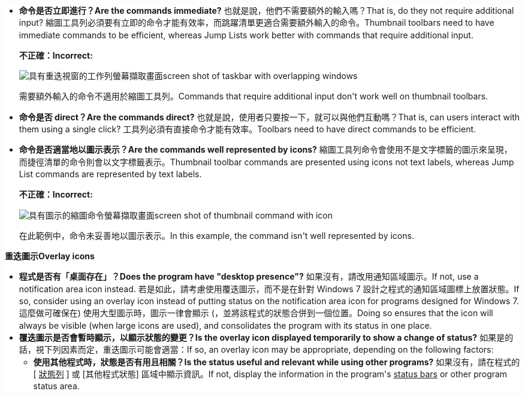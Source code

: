 -   <span data-ttu-id="06e2b-154">**命令是否立即進行？**</span><span class="sxs-lookup"><span data-stu-id="06e2b-154">**Are the commands immediate?**</span></span> <span data-ttu-id="06e2b-155">也就是說，他們不需要額外的輸入嗎？</span><span class="sxs-lookup"><span data-stu-id="06e2b-155">That is, do they not require additional input?</span></span> <span data-ttu-id="06e2b-156">縮圖工具列必須要有立即的命令才能有效率，而跳躍清單更適合需要額外輸入的命令。</span><span class="sxs-lookup"><span data-stu-id="06e2b-156">Thumbnail toolbars need to have immediate commands to be efficient, whereas Jump Lists work better with commands that require additional input.</span></span>

    <span data-ttu-id="06e2b-157">**不正確：**</span><span class="sxs-lookup"><span data-stu-id="06e2b-157">**Incorrect:**</span></span>

    ![<span data-ttu-id="06e2b-158">具有重迭視窗的工作列螢幕擷取畫面</span><span class="sxs-lookup"><span data-stu-id="06e2b-158">screen shot of taskbar with overlapping windows</span></span> ](images/winenv-taskbar-image4.png)

    <span data-ttu-id="06e2b-159">需要額外輸入的命令不適用於縮圖工具列。</span><span class="sxs-lookup"><span data-stu-id="06e2b-159">Commands that require additional input don't work well on thumbnail toolbars.</span></span>

-   <span data-ttu-id="06e2b-160">**命令是否 direct？**</span><span class="sxs-lookup"><span data-stu-id="06e2b-160">**Are the commands direct?**</span></span> <span data-ttu-id="06e2b-161">也就是說，使用者只要按一下，就可以與他們互動嗎？</span><span class="sxs-lookup"><span data-stu-id="06e2b-161">That is, can users interact with them using a single click?</span></span> <span data-ttu-id="06e2b-162">工具列必須有直接命令才能有效率。</span><span class="sxs-lookup"><span data-stu-id="06e2b-162">Toolbars need to have direct commands to be efficient.</span></span>
-   <span data-ttu-id="06e2b-163">**命令是否適當地以圖示表示？**</span><span class="sxs-lookup"><span data-stu-id="06e2b-163">**Are the commands well represented by icons?**</span></span> <span data-ttu-id="06e2b-164">縮圖工具列命令會使用不是文字標籤的圖示來呈現，而捷徑清單的命令則會以文字標籤表示。</span><span class="sxs-lookup"><span data-stu-id="06e2b-164">Thumbnail toolbar commands are presented using icons not text labels, whereas Jump List commands are represented by text labels.</span></span>

    <span data-ttu-id="06e2b-165">**不正確：**</span><span class="sxs-lookup"><span data-stu-id="06e2b-165">**Incorrect:**</span></span>

    ![<span data-ttu-id="06e2b-166">具有圖示的縮圖命令螢幕擷取畫面</span><span class="sxs-lookup"><span data-stu-id="06e2b-166">screen shot of thumbnail command with icon</span></span> ](images/winenv-taskbar-image5.png)

    <span data-ttu-id="06e2b-167">在此範例中，命令未妥善地以圖示表示。</span><span class="sxs-lookup"><span data-stu-id="06e2b-167">In this example, the command isn't well represented by icons.</span></span>

<span data-ttu-id="06e2b-168">**重迭圖示**</span><span class="sxs-lookup"><span data-stu-id="06e2b-168">**Overlay icons**</span></span>

-   <span data-ttu-id="06e2b-169">**程式是否有「桌面存在」？**</span><span class="sxs-lookup"><span data-stu-id="06e2b-169">**Does the program have "desktop presence"?**</span></span> <span data-ttu-id="06e2b-170">如果沒有，請改用通知區域圖示。</span><span class="sxs-lookup"><span data-stu-id="06e2b-170">If not, use a notification area icon instead.</span></span> <span data-ttu-id="06e2b-171">若是如此，請考慮使用覆迭圖示，而不是在針對 Windows 7 設計之程式的通知區域圖標上放置狀態。</span><span class="sxs-lookup"><span data-stu-id="06e2b-171">If so, consider using an overlay icon instead of putting status on the notification area icon for programs designed for Windows 7.</span></span> <span data-ttu-id="06e2b-172">這麼做可確保在) 使用大型圖示時，圖示一律會顯示 (，並將該程式的狀態合併到一個位置。</span><span class="sxs-lookup"><span data-stu-id="06e2b-172">Doing so ensures that the icon will always be visible (when large icons are used), and consolidates the program with its status in one place.</span></span>
-   <span data-ttu-id="06e2b-173">**覆迭圖示是否會暫時顯示，以顯示狀態的變更？**</span><span class="sxs-lookup"><span data-stu-id="06e2b-173">**Is the overlay icon displayed temporarily to show a change of status?**</span></span> <span data-ttu-id="06e2b-174">如果是的話，視下列因素而定，重迭圖示可能會適當：</span><span class="sxs-lookup"><span data-stu-id="06e2b-174">If so, an overlay icon may be appropriate, depending on the following factors:</span></span>
    -   <span data-ttu-id="06e2b-175">**使用其他程式時，狀態是否有用且相關？**</span><span class="sxs-lookup"><span data-stu-id="06e2b-175">**Is the status useful and relevant while using other programs?**</span></span> <span data-ttu-id="06e2b-176">如果沒有，請在程式的 [ [狀態列](ctrl-status-bars.md) ] 或 [其他程式狀態] 區域中顯示資訊。</span><span class="sxs-lookup"><span data-stu-id="06e2b-176">If not, display the information in the program's [status bars](ctrl-status-bars.md) or other program status area.</span></span>
